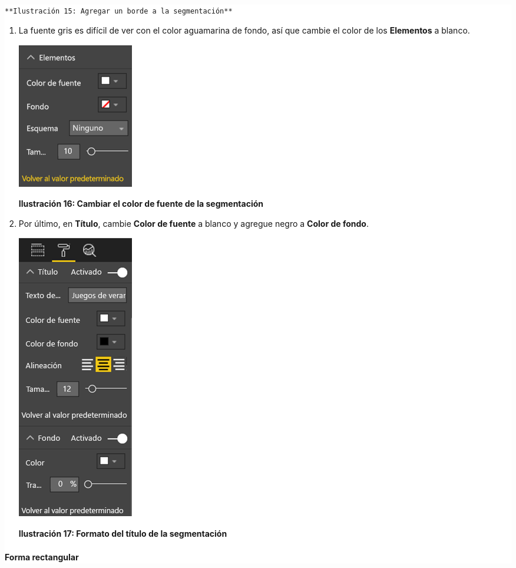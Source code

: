    **Ilustración 15: Agregar un borde a la segmentación**

1. La fuente gris es difícil de ver con el color aguamarina de fondo, así que cambie el color de los **Elementos** a blanco.

    ![Cambiar el color de fuente de la segmentación](media/power-bi-visualization-best-practices/power-bi-slicer-items.png)

    **Ilustración 16: Cambiar el color de fuente de la segmentación**

1. Por último, en **Título**, cambie **Color de fuente** a blanco y agregue negro a **Color de fondo**.

    ![Formato del título de la segmentación](media/power-bi-visualization-best-practices/power-bi-card-formatting.png)

    **Ilustración 17: Formato del título de la segmentación**

#### <a name="rectangle-shape"></a>Forma rectangular
